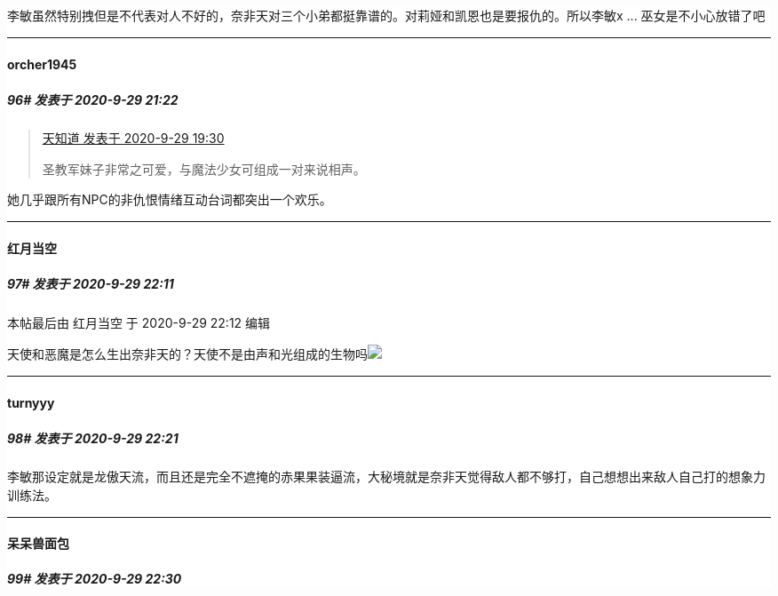 李敏虽然特别拽但是不代表对人不好的，奈非天对三个小弟都挺靠谱的。对莉娅和凯恩也是要报仇的。所以李敏x ...</blockquote>
巫女是不小心放错了吧







*****

####  orcher1945  
##### 96#       发表于 2020-9-29 21:22



<blockquote><a href="httphttps://bbs.saraba1st.com/2b/forum.php?mod=redirect&amp;goto=findpost&amp;pid=48899392&amp;ptid=1962415" target="_blank">天知道 发表于 2020-9-29 19:30</a>

圣教军妹子非常之可爱，与魔法少女可组成一对来说相声。</blockquote>
她几乎跟所有NPC的非仇恨情绪互动台词都突出一个欢乐。







*****

####  红月当空  
##### 97#       发表于 2020-9-29 22:11



 本帖最后由 红月当空 于 2020-9-29 22:12 编辑 

天使和恶魔是怎么生出奈非天的？天使不是由声和光组成的生物吗<img src="https://static.saraba1st.com/image/smiley/face2017/067.png" referrerpolicy="no-referrer">







*****

####  turnyyy  
##### 98#       发表于 2020-9-29 22:21




李敏那设定就是龙傲天流，而且还是完全不遮掩的赤果果装逼流，大秘境就是奈非天觉得敌人都不够打，自己想想出来敌人自己打的想象力训练法。







*****

####  呆呆兽面包  
##### 99#       发表于 2020-9-29 22:30


